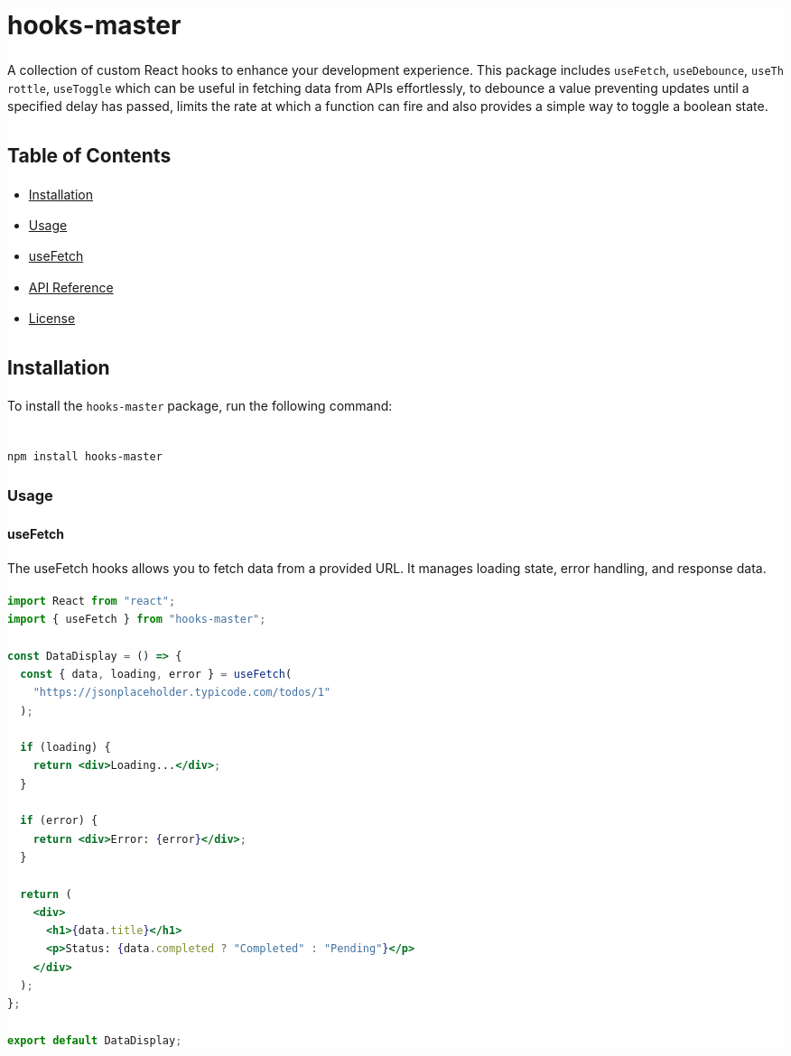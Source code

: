 # hooks-master

A collection of custom React hooks to enhance your development experience. This package includes `useFetch`, `useDebounce`, `useThrottle`, `useToggle` which can be useful in fetching data from APIs effortlessly, to debounce a value preventing updates until a specified delay has passed, limits the rate at which a function can fire and also provides a simple way to toggle a boolean state.

## Table of Contents

- [Installation](#installation)

- [Usage](#usage)

- [useFetch](#usefetch)

- [API Reference](#api-reference)

- [License](#license)

## Installation

To install the `hooks-master` package, run the following command:

```bash

npm install hooks-master

```

### Usage

#### useFetch

The useFetch hooks allows you to fetch data from a provided URL. It manages loading state, error handling, and response data.

```jsx
import React from "react";
import { useFetch } from "hooks-master";

const DataDisplay = () => {
  const { data, loading, error } = useFetch(
    "https://jsonplaceholder.typicode.com/todos/1"
  );

  if (loading) {
    return <div>Loading...</div>;
  }

  if (error) {
    return <div>Error: {error}</div>;
  }

  return (
    <div>
      <h1>{data.title}</h1>
      <p>Status: {data.completed ? "Completed" : "Pending"}</p>
    </div>
  );
};

export default DataDisplay;
```

